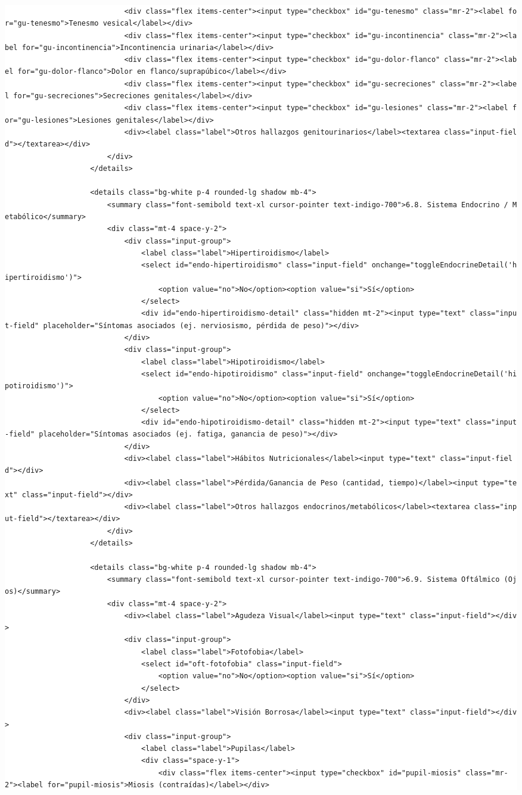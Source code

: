                                 <div class="flex items-center"><input type="checkbox" id="gu-tenesmo" class="mr-2"><label for="gu-tenesmo">Tenesmo vesical</label></div>
                                <div class="flex items-center"><input type="checkbox" id="gu-incontinencia" class="mr-2"><label for="gu-incontinencia">Incontinencia urinaria</label></div>
                                <div class="flex items-center"><input type="checkbox" id="gu-dolor-flanco" class="mr-2"><label for="gu-dolor-flanco">Dolor en flanco/suprapúbico</label></div>
                                <div class="flex items-center"><input type="checkbox" id="gu-secreciones" class="mr-2"><label for="gu-secreciones">Secreciones genitales</label></div>
                                <div class="flex items-center"><input type="checkbox" id="gu-lesiones" class="mr-2"><label for="gu-lesiones">Lesiones genitales</label></div>
                                <div><label class="label">Otros hallazgos genitourinarios</label><textarea class="input-field"></textarea></div>
                            </div>
                        </details>

                        <details class="bg-white p-4 rounded-lg shadow mb-4">
                            <summary class="font-semibold text-xl cursor-pointer text-indigo-700">6.8. Sistema Endocrino / Metabólico</summary>
                            <div class="mt-4 space-y-2">
                                <div class="input-group">
                                    <label class="label">Hipertiroidismo</label>
                                    <select id="endo-hipertiroidismo" class="input-field" onchange="toggleEndocrineDetail('hipertiroidismo')">
                                        <option value="no">No</option><option value="si">Sí</option>
                                    </select>
                                    <div id="endo-hipertiroidismo-detail" class="hidden mt-2"><input type="text" class="input-field" placeholder="Síntomas asociados (ej. nerviosismo, pérdida de peso)"></div>
                                </div>
                                <div class="input-group">
                                    <label class="label">Hipotiroidismo</label>
                                    <select id="endo-hipotiroidismo" class="input-field" onchange="toggleEndocrineDetail('hipotiroidismo')">
                                        <option value="no">No</option><option value="si">Sí</option>
                                    </select>
                                    <div id="endo-hipotiroidismo-detail" class="hidden mt-2"><input type="text" class="input-field" placeholder="Síntomas asociados (ej. fatiga, ganancia de peso)"></div>
                                </div>
                                <div><label class="label">Hábitos Nutricionales</label><input type="text" class="input-field"></div>
                                <div><label class="label">Pérdida/Ganancia de Peso (cantidad, tiempo)</label><input type="text" class="input-field"></div>
                                <div><label class="label">Otros hallazgos endocrinos/metabólicos</label><textarea class="input-field"></textarea></div>
                            </div>
                        </details>

                        <details class="bg-white p-4 rounded-lg shadow mb-4">
                            <summary class="font-semibold text-xl cursor-pointer text-indigo-700">6.9. Sistema Oftálmico (Ojos)</summary>
                            <div class="mt-4 space-y-2">
                                <div><label class="label">Agudeza Visual</label><input type="text" class="input-field"></div>
                                <div class="input-group">
                                    <label class="label">Fotofobia</label>
                                    <select id="oft-fotofobia" class="input-field">
                                        <option value="no">No</option><option value="si">Sí</option>
                                    </select>
                                </div>
                                <div><label class="label">Visión Borrosa</label><input type="text" class="input-field"></div>
                                <div class="input-group">
                                    <label class="label">Pupilas</label>
                                    <div class="space-y-1">
                                        <div class="flex items-center"><input type="checkbox" id="pupil-miosis" class="mr-2"><label for="pupil-miosis">Miosis (contraídas)</label></div>